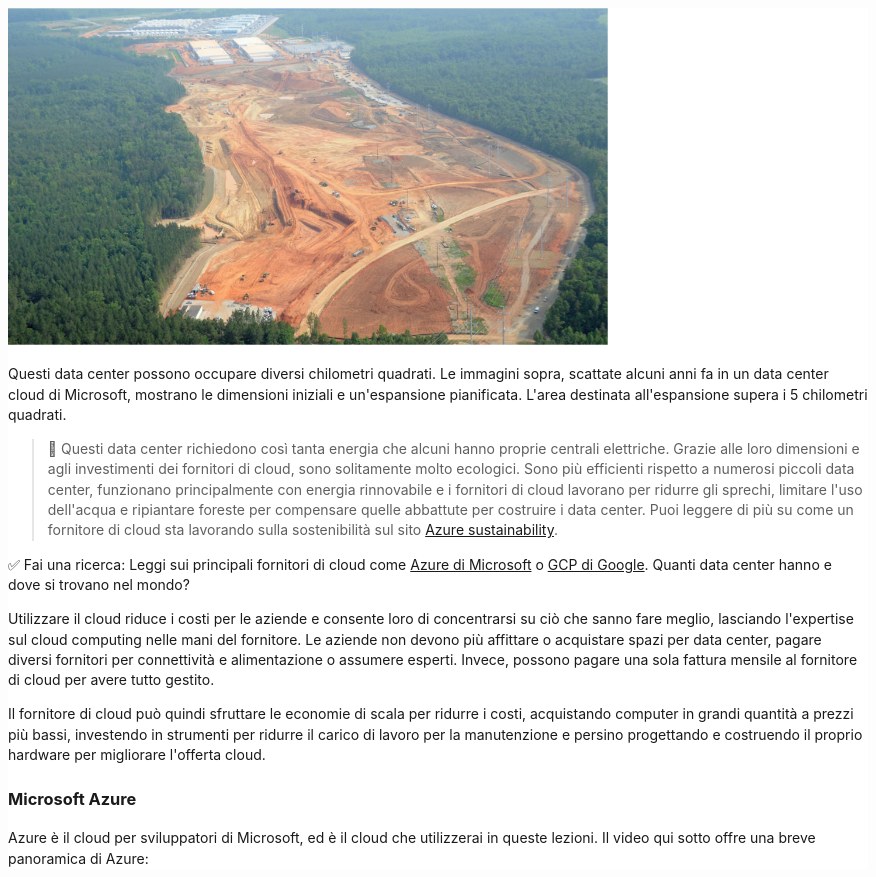 ![Espansione pianificata di un data center cloud di Microsoft](../../../../../translated_images/azure-region-planned-expansion.a5074a1e8af74f156a73552d502429e5b126ea5019274d767ecb4b9afdad442b.it.png)

Questi data center possono occupare diversi chilometri quadrati. Le immagini sopra, scattate alcuni anni fa in un data center cloud di Microsoft, mostrano le dimensioni iniziali e un'espansione pianificata. L'area destinata all'espansione supera i 5 chilometri quadrati.

> 💁 Questi data center richiedono così tanta energia che alcuni hanno proprie centrali elettriche. Grazie alle loro dimensioni e agli investimenti dei fornitori di cloud, sono solitamente molto ecologici. Sono più efficienti rispetto a numerosi piccoli data center, funzionano principalmente con energia rinnovabile e i fornitori di cloud lavorano per ridurre gli sprechi, limitare l'uso dell'acqua e ripiantare foreste per compensare quelle abbattute per costruire i data center. Puoi leggere di più su come un fornitore di cloud sta lavorando sulla sostenibilità sul sito [Azure sustainability](https://azure.microsoft.com/global-infrastructure/sustainability/?WT.mc_id=academic-17441-jabenn).

✅ Fai una ricerca: Leggi sui principali fornitori di cloud come [Azure di Microsoft](https://azure.microsoft.com/?WT.mc_id=academic-17441-jabenn) o [GCP di Google](https://cloud.google.com). Quanti data center hanno e dove si trovano nel mondo?

Utilizzare il cloud riduce i costi per le aziende e consente loro di concentrarsi su ciò che sanno fare meglio, lasciando l'expertise sul cloud computing nelle mani del fornitore. Le aziende non devono più affittare o acquistare spazi per data center, pagare diversi fornitori per connettività e alimentazione o assumere esperti. Invece, possono pagare una sola fattura mensile al fornitore di cloud per avere tutto gestito.

Il fornitore di cloud può quindi sfruttare le economie di scala per ridurre i costi, acquistando computer in grandi quantità a prezzi più bassi, investendo in strumenti per ridurre il carico di lavoro per la manutenzione e persino progettando e costruendo il proprio hardware per migliorare l'offerta cloud.

### Microsoft Azure

Azure è il cloud per sviluppatori di Microsoft, ed è il cloud che utilizzerai in queste lezioni. Il video qui sotto offre una breve panoramica di Azure:
